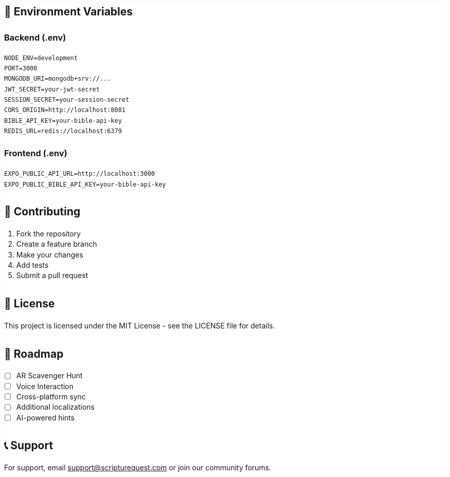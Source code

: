 ## 📝 Environment Variables

### Backend (.env)
```
NODE_ENV=development
PORT=3000
MONGODB_URI=mongodb+srv://...
JWT_SECRET=your-jwt-secret
SESSION_SECRET=your-session-secret
CORS_ORIGIN=http://localhost:8081
BIBLE_API_KEY=your-bible-api-key
REDIS_URL=redis://localhost:6379
```

### Frontend (.env)
```
EXPO_PUBLIC_API_URL=http://localhost:3000
EXPO_PUBLIC_BIBLE_API_KEY=your-bible-api-key
```

## 🤝 Contributing

1. Fork the repository
2. Create a feature branch
3. Make your changes
4. Add tests
5. Submit a pull request

## 📄 License

This project is licensed under the MIT License - see the LICENSE file for details.

## 🎯 Roadmap

- [ ] AR Scavenger Hunt
- [ ] Voice Interaction
- [ ] Cross-platform sync
- [ ] Additional localizations
- [ ] AI-powered hints

## 📞 Support

For support, email support@scripturequest.com or join our community forums.